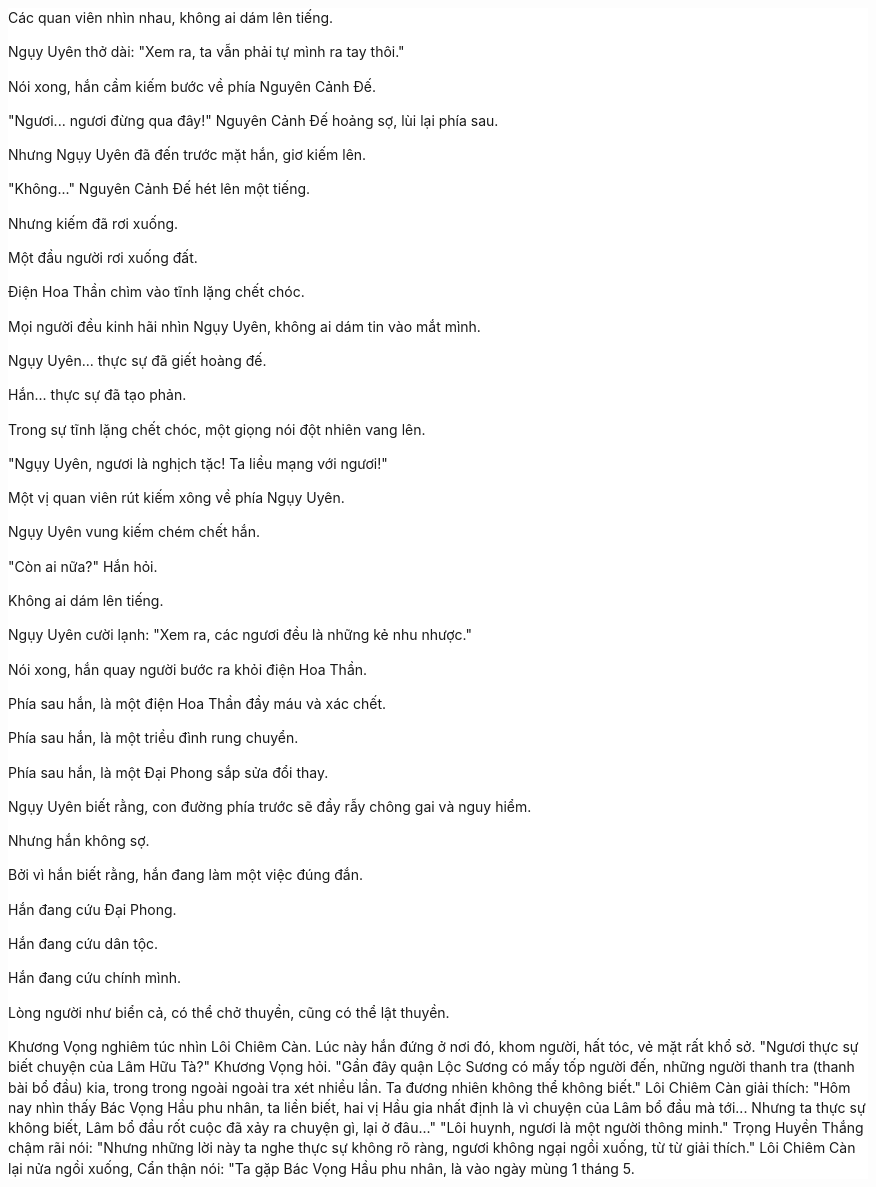 Các quan viên nhìn nhau, không ai dám lên tiếng.

Ngụy Uyên thở dài: "Xem ra, ta vẫn phải tự mình ra tay thôi."

Nói xong, hắn cầm kiếm bước về phía Nguyên Cảnh Đế.

"Ngươi... ngươi đừng qua đây!" Nguyên Cảnh Đế hoảng sợ, lùi lại phía sau.

Nhưng Ngụy Uyên đã đến trước mặt hắn, giơ kiếm lên.

"Không..." Nguyên Cảnh Đế hét lên một tiếng.

Nhưng kiếm đã rơi xuống.

Một đầu người rơi xuống đất.

Điện Hoa Thần chìm vào tĩnh lặng chết chóc.

Mọi người đều kinh hãi nhìn Ngụy Uyên, không ai dám tin vào mắt mình.

Ngụy Uyên... thực sự đã giết hoàng đế.

Hắn... thực sự đã tạo phản.

Trong sự tĩnh lặng chết chóc, một giọng nói đột nhiên vang lên.

"Ngụy Uyên, ngươi là nghịch tặc! Ta liều mạng với ngươi!"

Một vị quan viên rút kiếm xông về phía Ngụy Uyên.

Ngụy Uyên vung kiếm chém chết hắn.

"Còn ai nữa?" Hắn hỏi.

Không ai dám lên tiếng.

Ngụy Uyên cười lạnh: "Xem ra, các ngươi đều là những kẻ nhu nhược."

Nói xong, hắn quay người bước ra khỏi điện Hoa Thần.

Phía sau hắn, là một điện Hoa Thần đầy máu và xác chết.

Phía sau hắn, là một triều đình rung chuyển.

Phía sau hắn, là một Đại Phong sắp sửa đổi thay.

Ngụy Uyên biết rằng, con đường phía trước sẽ đầy rẫy chông gai và nguy hiểm.

Nhưng hắn không sợ.

Bởi vì hắn biết rằng, hắn đang làm một việc đúng đắn.

Hắn đang cứu Đại Phong.

Hắn đang cứu dân tộc.

Hắn đang cứu chính mình.

Lòng người như biển cả, có thể chở thuyền, cũng có thể lật thuyền.


Khương Vọng nghiêm túc nhìn Lôi Chiêm Càn.
Lúc này hắn đứng ở nơi đó, khom người, hất tóc, vẻ mặt rất khổ sở.
"Ngươi thực sự biết chuyện của Lâm Hữu Tà?" Khương Vọng hỏi.
"Gần đây quận Lộc Sương có mấy tốp người đến, những người thanh tra (thanh bài bổ đầu) kia, trong trong ngoài ngoài tra xét nhiều lần.
Ta đương nhiên không thể không biết."
Lôi Chiêm Càn giải thích:
"Hôm nay nhìn thấy Bác Vọng Hầu phu nhân, ta liền biết, hai vị Hầu gia nhất định là vì chuyện của Lâm bổ đầu mà tới... Nhưng ta thực sự không biết, Lâm bổ đầu rốt cuộc đã xảy ra chuyện gì, lại ở đâu..."
"Lôi huynh, ngươi là một người thông minh."
Trọng Huyền Thắng chậm rãi nói:
"Nhưng những lời này ta nghe thực sự không rõ ràng, ngươi không ngại ngồi xuống, từ từ giải thích."
Lôi Chiêm Càn lại nửa ngồi xuống,
Cẩn thận nói:
"Ta gặp Bác Vọng Hầu phu nhân, là vào ngày mùng 1 tháng 5.